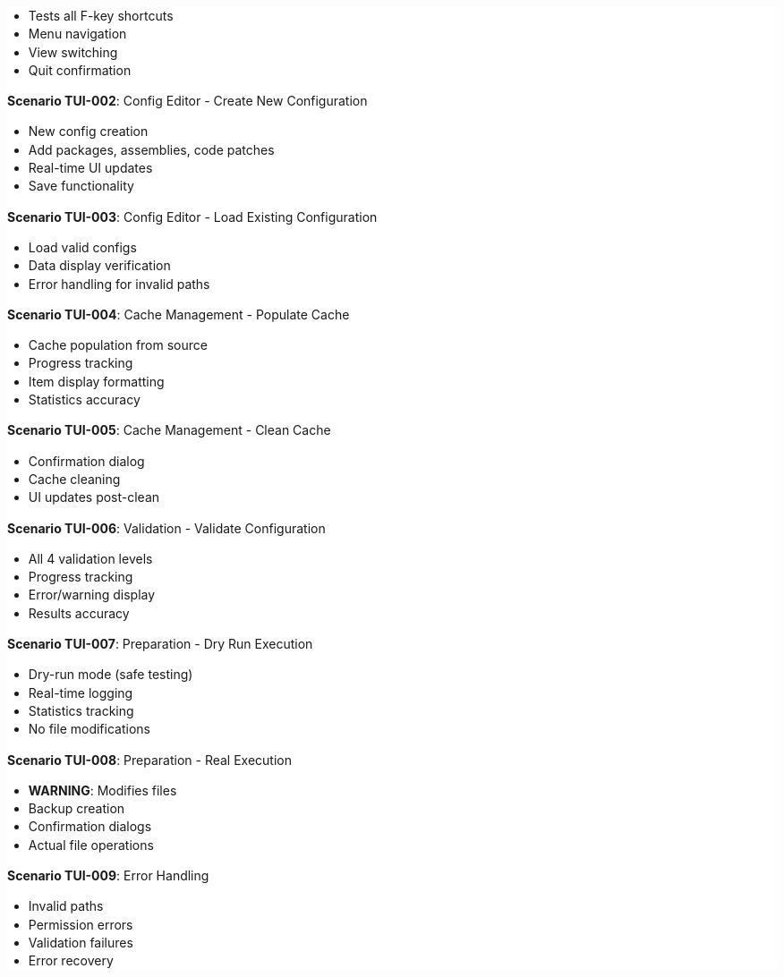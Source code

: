 - Tests all F-key shortcuts
- Menu navigation
- View switching
- Quit confirmation

**Scenario TUI-002**: Config Editor - Create New Configuration

- New config creation
- Add packages, assemblies, code patches
- Real-time UI updates
- Save functionality

**Scenario TUI-003**: Config Editor - Load Existing Configuration

- Load valid configs
- Data display verification
- Error handling for invalid paths

**Scenario TUI-004**: Cache Management - Populate Cache

- Cache population from source
- Progress tracking
- Item display formatting
- Statistics accuracy

**Scenario TUI-005**: Cache Management - Clean Cache

- Confirmation dialog
- Cache cleaning
- UI updates post-clean

**Scenario TUI-006**: Validation - Validate Configuration

- All 4 validation levels
- Progress tracking
- Error/warning display
- Results accuracy

**Scenario TUI-007**: Preparation - Dry Run Execution

- Dry-run mode (safe testing)
- Real-time logging
- Statistics tracking
- No file modifications

**Scenario TUI-008**: Preparation - Real Execution

- **WARNING**: Modifies files
- Backup creation
- Confirmation dialogs
- Actual file operations

**Scenario TUI-009**: Error Handling

- Invalid paths
- Permission errors
- Validation failures
- Error recovery
